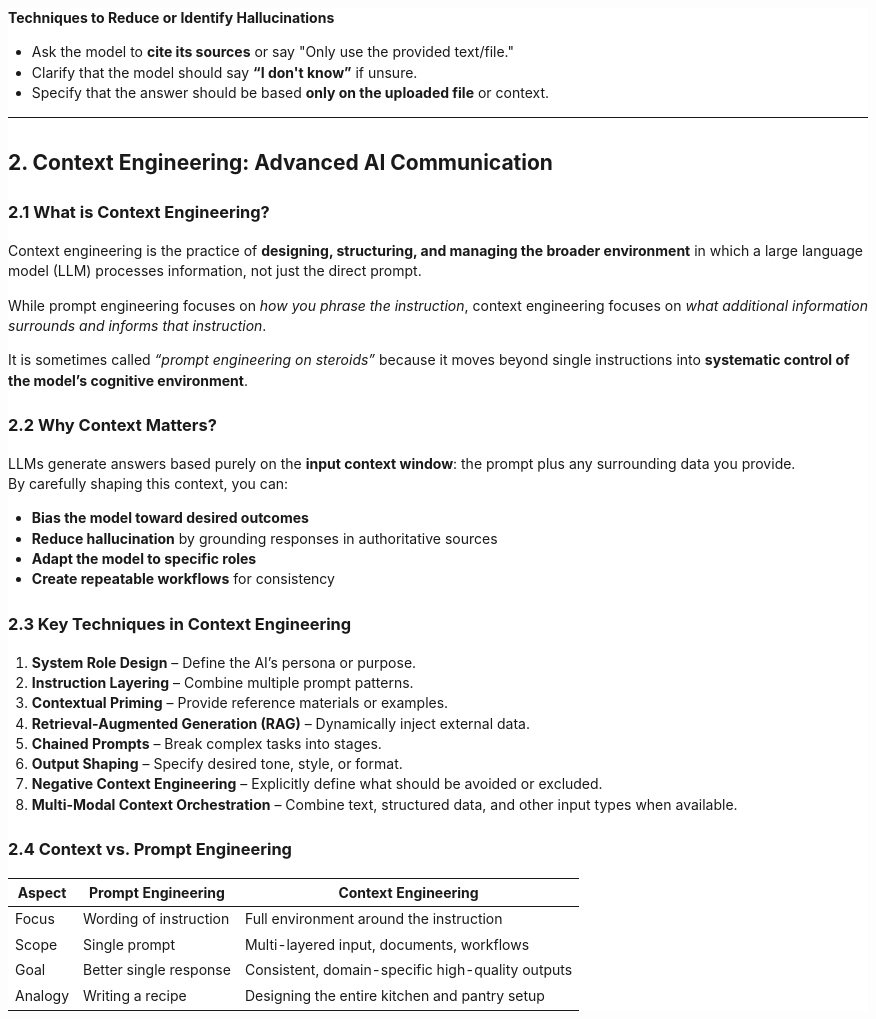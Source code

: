 **Techniques to Reduce or Identify Hallucinations**
- Ask the model to **cite its sources** or say "Only use the provided text/file."
- Clarify that the model should say **“I don't know”** if unsure.
- Specify that the answer should be based **only on the uploaded file** or context.

---
## 2. Context Engineering: Advanced AI Communication

### 2.1 What is Context Engineering?

Context engineering is the practice of **designing, structuring, and managing the broader environment** in which a large language model (LLM) processes information, not just the direct prompt.

While prompt engineering focuses on *how you phrase the instruction*, context engineering focuses on *what additional information surrounds and informs that instruction*.

It is sometimes called *“prompt engineering on steroids”* because it moves beyond single instructions into **systematic control of the model’s cognitive environment**.

### 2.2 Why Context Matters?

LLMs generate answers based purely on the **input context window**: the prompt plus any surrounding data you provide.  
By carefully shaping this context, you can:
- **Bias the model toward desired outcomes**  
- **Reduce hallucination** by grounding responses in authoritative sources  
- **Adapt the model to specific roles**  
- **Create repeatable workflows** for consistency  

### 2.3 Key Techniques in Context Engineering

1. **System Role Design** – Define the AI’s persona or purpose.  
2. **Instruction Layering** – Combine multiple prompt patterns.  
3. **Contextual Priming** – Provide reference materials or examples.  
4. **Retrieval-Augmented Generation (RAG)** – Dynamically inject external data.  
5. **Chained Prompts** – Break complex tasks into stages.  
6. **Output Shaping** – Specify desired tone, style, or format.
7. **Negative Context Engineering** – Explicitly define what should be avoided or excluded.
8. **Multi-Modal Context Orchestration** – Combine text, structured data, and other input types when available. 

### 2.4 Context vs. Prompt Engineering

| Aspect        | Prompt Engineering              | Context Engineering                             |
|---------------|---------------------------------|------------------------------------------------|
| Focus         | Wording of instruction          | Full environment around the instruction         |
| Scope         | Single prompt                   | Multi-layered input, documents, workflows       |
| Goal          | Better single response          | Consistent, domain-specific high-quality outputs|
| Analogy       | Writing a recipe                | Designing the entire kitchen and pantry setup   |
